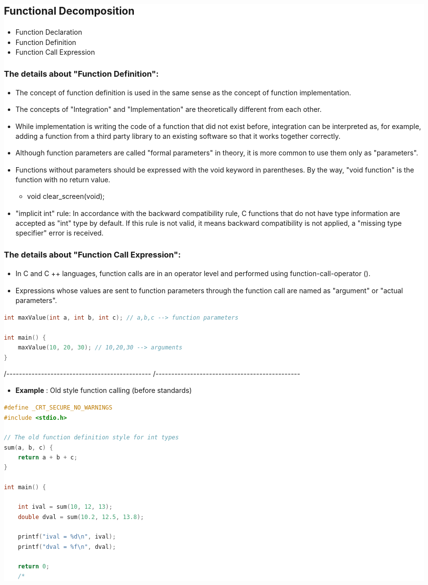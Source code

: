 ## Functional Decomposition

- Function Declaration
- Function Definition
- Function Call Expression

### The details about "Function Definition":

- The concept of function definition is used in the same sense as the concept of function implementation.

- The concepts of "Integration" and "Implementation" are theoretically different from each other.

- While implementation is writing the code of a function that did not exist before, integration can be interpreted as, for example, adding a function from a third party library to an existing software so that it works together correctly.

- Although function parameters are called "formal parameters" in theory, it is more common to use them only as "parameters".

- Functions without parameters should be expressed with the void keyword in parentheses. By the way, "void function" is the function with no return value.
  - void clear_screen(void);

- "implicit int" rule: In accordance with the backward compatibility rule, C functions that do not have type information are accepted as "int" type by default. If this rule is not valid, it means backward compatibility is not applied, a "missing type specifier" error is received.

### The details about "Function Call Expression": 

- In C and C ++ languages, function calls are in an operator level and performed using function-call-operator (). 

- Expressions whose values are sent to function parameters through the function call are named as "argument" or "actual parameters".

```c
int maxValue(int a, int b, int c); // a,b,c --> function parameters

int main() {
	maxValue(10, 20, 30); // 10,20,30 --> arguments 
}
```

/----------------------------------------------
/----------------------------------------------

- **Example** : Old style function calling (before standards)

```c
#define _CRT_SECURE_NO_WARNINGS
#include <stdio.h>

// The old function definition style for int types 
sum(a, b, c) {
	return a + b + c;
}

int main() {

	int ival = sum(10, 12, 13);
	double dval = sum(10.2, 12.5, 13.8);

	printf("ival = %d\n", ival);
	printf("dval = %f\n", dval);

	return 0;
	/*
```